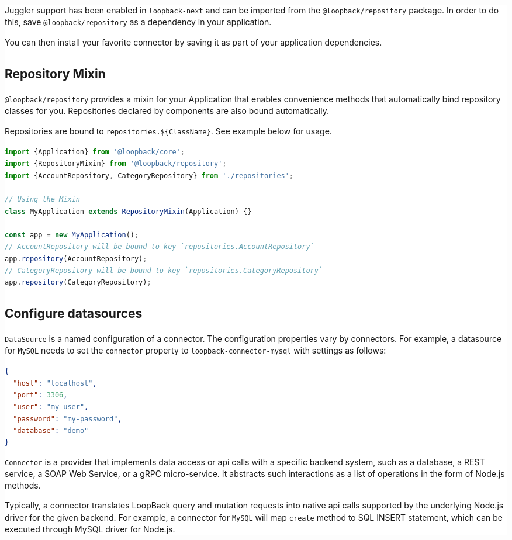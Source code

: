 Juggler support has been enabled in `loopback-next` and can be imported from the
`@loopback/repository` package. In order to do this, save `@loopback/repository`
as a dependency in your application.

You can then install your favorite connector by saving it as part of your
application dependencies.

## Repository Mixin

`@loopback/repository` provides a mixin for your Application that enables
convenience methods that automatically bind repository classes for you.
Repositories declared by components are also bound automatically.

Repositories are bound to `repositories.${ClassName}`. See example below for
usage.

```ts
import {Application} from '@loopback/core';
import {RepositoryMixin} from '@loopback/repository';
import {AccountRepository, CategoryRepository} from './repositories';

// Using the Mixin
class MyApplication extends RepositoryMixin(Application) {}

const app = new MyApplication();
// AccountRepository will be bound to key `repositories.AccountRepository`
app.repository(AccountRepository);
// CategoryRepository will be bound to key `repositories.CategoryRepository`
app.repository(CategoryRepository);
```

## Configure datasources

`DataSource` is a named configuration of a connector. The configuration
properties vary by connectors. For example, a datasource for `MySQL` needs to
set the `connector` property to `loopback-connector-mysql` with settings as
follows:

```json
{
  "host": "localhost",
  "port": 3306,
  "user": "my-user",
  "password": "my-password",
  "database": "demo"
}
```

`Connector` is a provider that implements data access or api calls with a
specific backend system, such as a database, a REST service, a SOAP Web Service,
or a gRPC micro-service. It abstracts such interactions as a list of operations
in the form of Node.js methods.

Typically, a connector translates LoopBack query and mutation requests into
native api calls supported by the underlying Node.js driver for the given
backend. For example, a connector for `MySQL` will map `create` method to SQL
INSERT statement, which can be executed through MySQL driver for Node.js.
